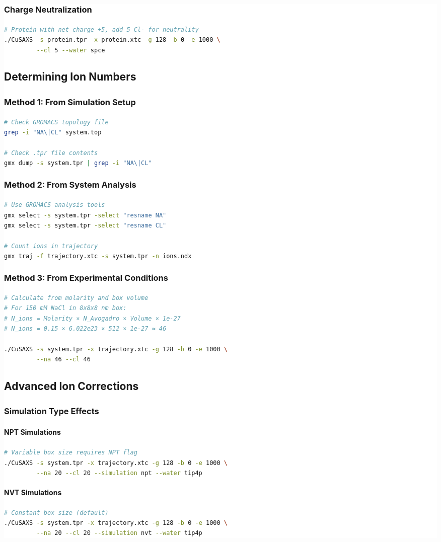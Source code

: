 ### Charge Neutralization
```bash
# Protein with net charge +5, add 5 Cl- for neutrality
./CuSAXS -s protein.tpr -x protein.xtc -g 128 -b 0 -e 1000 \
         --cl 5 --water spce
```

## Determining Ion Numbers

### Method 1: From Simulation Setup
```bash
# Check GROMACS topology file
grep -i "NA\|CL" system.top

# Check .tpr file contents
gmx dump -s system.tpr | grep -i "NA\|CL"
```

### Method 2: From System Analysis
```bash
# Use GROMACS analysis tools
gmx select -s system.tpr -select "resname NA"
gmx select -s system.tpr -select "resname CL"

# Count ions in trajectory
gmx traj -f trajectory.xtc -s system.tpr -n ions.ndx
```

### Method 3: From Experimental Conditions
```bash
# Calculate from molarity and box volume
# For 150 mM NaCl in 8x8x8 nm box:
# N_ions = Molarity × N_Avogadro × Volume × 1e-27
# N_ions = 0.15 × 6.022e23 × 512 × 1e-27 ≈ 46

./CuSAXS -s system.tpr -x trajectory.xtc -g 128 -b 0 -e 1000 \
         --na 46 --cl 46
```

## Advanced Ion Corrections

### Simulation Type Effects

#### NPT Simulations
```bash
# Variable box size requires NPT flag
./CuSAXS -s system.tpr -x trajectory.xtc -g 128 -b 0 -e 1000 \
         --na 20 --cl 20 --simulation npt --water tip4p
```

#### NVT Simulations  
```bash
# Constant box size (default)
./CuSAXS -s system.tpr -x trajectory.xtc -g 128 -b 0 -e 1000 \
         --na 20 --cl 20 --simulation nvt --water tip4p
```
